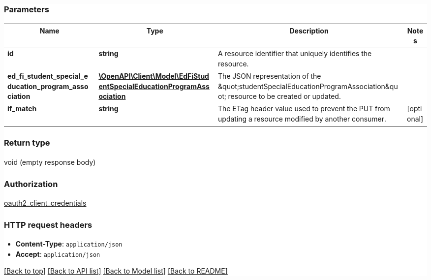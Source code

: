 ### Parameters

Name | Type | Description  | Notes
------------- | ------------- | ------------- | -------------
 **id** | **string**| A resource identifier that uniquely identifies the resource. |
 **ed_fi_student_special_education_program_association** | [**\OpenAPI\Client\Model\EdFiStudentSpecialEducationProgramAssociation**](../Model/EdFiStudentSpecialEducationProgramAssociation.md)| The JSON representation of the \&quot;studentSpecialEducationProgramAssociation\&quot; resource to be created or updated. |
 **if_match** | **string**| The ETag header value used to prevent the PUT from updating a resource modified by another consumer. | [optional]

### Return type

void (empty response body)

### Authorization

[oauth2_client_credentials](../../README.md#oauth2_client_credentials)

### HTTP request headers

- **Content-Type**: `application/json`
- **Accept**: `application/json`

[[Back to top]](#) [[Back to API list]](../../README.md#endpoints)
[[Back to Model list]](../../README.md#models)
[[Back to README]](../../README.md)
